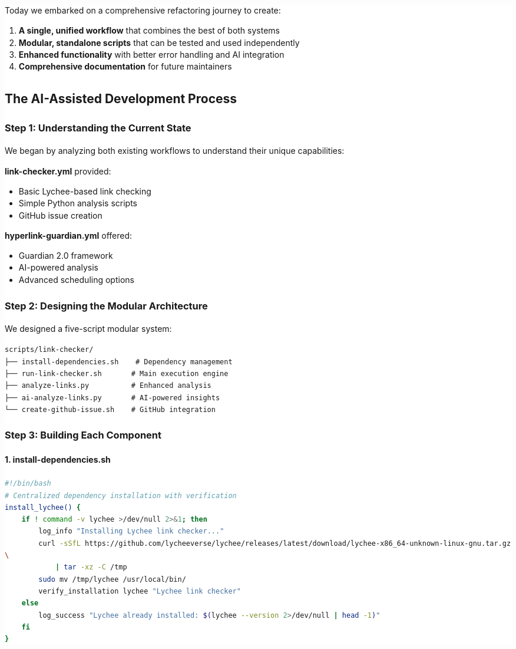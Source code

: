 Today we embarked on a comprehensive refactoring journey to create:
1. **A single, unified workflow** that combines the best of both systems
2. **Modular, standalone scripts** that can be tested and used independently
3. **Enhanced functionality** with better error handling and AI integration
4. **Comprehensive documentation** for future maintainers

## The AI-Assisted Development Process

### Step 1: Understanding the Current State

We began by analyzing both existing workflows to understand their unique capabilities:

**link-checker.yml** provided:
- Basic Lychee-based link checking
- Simple Python analysis scripts
- GitHub issue creation

**hyperlink-guardian.yml** offered:
- Guardian 2.0 framework
- AI-powered analysis
- Advanced scheduling options

### Step 2: Designing the Modular Architecture

We designed a five-script modular system:

```
scripts/link-checker/
├── install-dependencies.sh    # Dependency management
├── run-link-checker.sh       # Main execution engine
├── analyze-links.py          # Enhanced analysis
├── ai-analyze-links.py       # AI-powered insights
└── create-github-issue.sh    # GitHub integration
```

### Step 3: Building Each Component

#### 1. install-dependencies.sh
```bash
#!/bin/bash
# Centralized dependency installation with verification
install_lychee() {
    if ! command -v lychee >/dev/null 2>&1; then
        log_info "Installing Lychee link checker..."
        curl -sSfL https://github.com/lycheeverse/lychee/releases/latest/download/lychee-x86_64-unknown-linux-gnu.tar.gz \
            | tar -xz -C /tmp
        sudo mv /tmp/lychee /usr/local/bin/
        verify_installation lychee "Lychee link checker"
    else
        log_success "Lychee already installed: $(lychee --version 2>/dev/null | head -1)"
    fi
}
```
